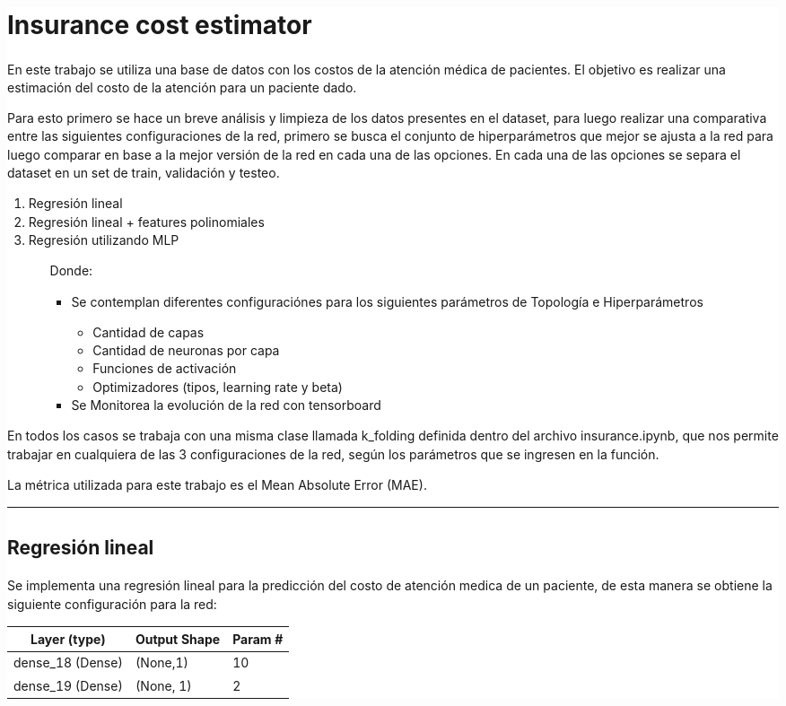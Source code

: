 # Insurance cost estimator

En este trabajo se utiliza una base de datos con los costos de la atención médica de pacientes. El objetivo es realizar una estimación del costo de la atención para un paciente dado. 

Para esto primero se hace un breve análisis y limpieza de los datos presentes en el dataset, para luego realizar una comparativa entre las siguientes configuraciones de la red, primero se busca el conjunto de hiperparámetros que mejor se ajusta a la red para luego comparar en base a la mejor versión de la red en cada una de las opciones. En cada una de las opciones se separa el dataset en un set de train, validación y testeo.

<ol start = "1">
  <li> Regresión lineal </li>
  <li> Regresión lineal + features polinomiales </li>
  <li> Regresión utilizando MLP </li>
    <ul type="none">
      <li> Donde:</li>
        <ul>
            <ul type="circle">
            </ul>
          <li> Se contemplan diferentes configuraciónes para los siguientes parámetros de Topología e Hiperparámetros </li>
            <ul type="circle">
              <li> Cantidad de capas </li>
              <li> Cantidad de neuronas por capa </li>
              <li> Funciones de activación </li>
              <li> Optimizadores (tipos, learning rate y beta)</li>
            </ul>
          <li> Se Monitorea la evolución de la red con tensorboard </li>
        </ul>
    </ul>
</ol>

En todos los casos se trabaja con una misma clase llamada k_folding definida dentro del archivo insurance.ipynb, que nos permite trabajar en cualquiera de las 3 configuraciones de la red, según los parámetros que se ingresen en la función. 

La métrica utilizada para este trabajo es el Mean Absolute Error (MAE).

---

## Regresión lineal

Se implementa una regresión lineal para la predicción del costo de atención medica de un paciente, de esta manera se obtiene la siguiente configuración para la red:

<div align="center">

| Layer (type)     | Output Shape | Param # |
|------------------|--------------|---------|
| dense_18 (Dense) | (None,1)     | 10      |
| dense_19 (Dense) | (None, 1)    | 2       |
</div>
